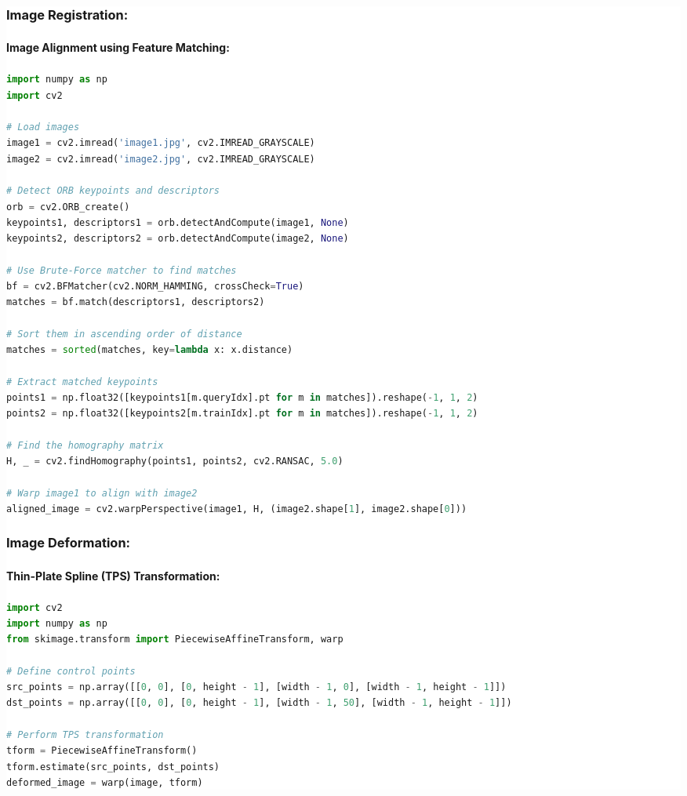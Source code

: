 ### Image Registration:

#### Image Alignment using Feature Matching:

```python
import numpy as np
import cv2

# Load images
image1 = cv2.imread('image1.jpg', cv2.IMREAD_GRAYSCALE)
image2 = cv2.imread('image2.jpg', cv2.IMREAD_GRAYSCALE)

# Detect ORB keypoints and descriptors
orb = cv2.ORB_create()
keypoints1, descriptors1 = orb.detectAndCompute(image1, None)
keypoints2, descriptors2 = orb.detectAndCompute(image2, None)

# Use Brute-Force matcher to find matches
bf = cv2.BFMatcher(cv2.NORM_HAMMING, crossCheck=True)
matches = bf.match(descriptors1, descriptors2)

# Sort them in ascending order of distance
matches = sorted(matches, key=lambda x: x.distance)

# Extract matched keypoints
points1 = np.float32([keypoints1[m.queryIdx].pt for m in matches]).reshape(-1, 1, 2)
points2 = np.float32([keypoints2[m.trainIdx].pt for m in matches]).reshape(-1, 1, 2)

# Find the homography matrix
H, _ = cv2.findHomography(points1, points2, cv2.RANSAC, 5.0)

# Warp image1 to align with image2
aligned_image = cv2.warpPerspective(image1, H, (image2.shape[1], image2.shape[0]))
```

### Image Deformation:

#### Thin-Plate Spline (TPS) Transformation:

```python
import cv2
import numpy as np
from skimage.transform import PiecewiseAffineTransform, warp

# Define control points
src_points = np.array([[0, 0], [0, height - 1], [width - 1, 0], [width - 1, height - 1]])
dst_points = np.array([[0, 0], [0, height - 1], [width - 1, 50], [width - 1, height - 1]])

# Perform TPS transformation
tform = PiecewiseAffineTransform()
tform.estimate(src_points, dst_points)
deformed_image = warp(image, tform)
```
